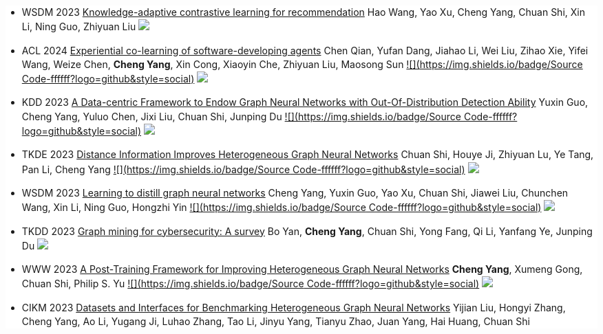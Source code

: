 

- <span class="conference-badge">WSDM 2023</span>
[Knowledge-adaptive contrastive learning for recommendation](https://dl.acm.org/doi/abs/10.1145/3539597.3570483)
Hao Wang, Yao Xu, Cheng Yang, Chuan Shi, Xin Li, Ning Guo, Zhiyuan Liu <a href='https://scholar.google.com/citations?view_op=view_citation&hl=zh-CN&user=OlLjVUcAAAAJ&citation_for_view=OlLjVUcAAAAJ:fPk4N6BV_jEC'><img src="https://img.shields.io/endpoint?url=https%3A%2F%2Fraw.githubusercontent.com%2Fyangchengbupt%2Fyangchengbupt.github.io%2Fgoogle-scholar-stats-2023%2Fselected_pubs%2FfPk4N6BV_jEC.json&logo=Google%20Scholar&labelColor=f6f6f6&color=9cf&style=flat&label=citations"></a>



- <span class="conference-badge">ACL 2024</span>
[Experiential co-learning of software-developing agents](https://arxiv.org/abs/2312.17025)
Chen Qian, Yufan Dang, Jiahao Li, Wei Liu, Zihao Xie, Yifei Wang, Weize Chen, **Cheng Yang**, Xin Cong, Xiaoyin Che, Zhiyuan Liu, Maosong Sun
[![](https://img.shields.io/badge/Source Code-ffffff?logo=github&style=social)](https://github.com/OpenBMB/ChatDev) <a href='https://scholar.google.com/citations?view_op=view_citation&hl=zh-CN&user=OlLjVUcAAAAJ&citation_for_view=OlLjVUcAAAAJ:eJXPG6dFmWUC'><img src="https://img.shields.io/endpoint?url=https%3A%2F%2Fraw.githubusercontent.com%2Fyangchengbupt%2Fyangchengbupt.github.io%2Fgoogle-scholar-stats-2023%2Fselected_pubs%2FeJXPG6dFmWUC.json&logo=Google%20Scholar&labelColor=f6f6f6&color=9cf&style=flat&label=citations"></a>


- <span class="conference-badge">KDD 2023</span>
[A Data-centric Framework to Endow Graph Neural Networks with Out-Of-Distribution Detection Ability](https://dl.acm.org/doi/10.1145/3580305.3599244)
Yuxin Guo, Cheng Yang, Yuluo Chen, Jixi Liu, Chuan Shi, Junping Du
[![](https://img.shields.io/badge/Source Code-ffffff?logo=github&style=social)](https://github.com/BUPT-GAMMA/AAGOD) <a href='https://scholar.google.com/citations?view_op=view_citation&hl=zh-CN&user=OlLjVUcAAAAJ&citation_for_view=OlLjVUcAAAAJ:_xSYboBqXhAC'><img src="https://img.shields.io/endpoint?url=https%3A%2F%2Fraw.githubusercontent.com%2Fyangchengbupt%2Fyangchengbupt.github.io%2Fgoogle-scholar-stats-2023%2Fselected_pubs%2F_xSYboBqXhAC.json&logo=Google%20Scholar&labelColor=f6f6f6&color=9cf&style=flat&label=citations"></a>



- <span class="conference-badge">TKDE 2023</span>
[Distance Information Improves Heterogeneous Graph Neural Networks](https://dl.acm.org/doi/abs/10.1109/TKDE.2023.3300879)
Chuan Shi, Houye Ji, Zhiyuan Lu, Ye Tang, Pan Li, Cheng Yang
[![](https://img.shields.io/badge/Source Code-ffffff?logo=github&style=social)](https://github.com/BUPT-GAMMA/HDE) <a href='https://scholar.google.com/citations?view_op=view_citation&hl=zh-CN&user=OlLjVUcAAAAJ&citation_for_view=OlLjVUcAAAAJ:738O_yMBCRsC'><img src="https://img.shields.io/endpoint?url=https%3A%2F%2Fraw.githubusercontent.com%2Fyangchengbupt%2Fyangchengbupt.github.io%2Fgoogle-scholar-stats-2023%2Fselected_pubs%2F738O_yMBCRsC.json&logo=Google%20Scholar&labelColor=f6f6f6&color=9cf&style=flat&label=citations"></a>



- <span class="conference-badge">WSDM 2023</span>
[Learning to distill graph neural networks](https://dl.acm.org/doi/abs/10.1109/TKDE.2023.3300879)
Cheng Yang, Yuxin Guo, Yao Xu, Chuan Shi, Jiawei Liu, Chunchen Wang, Xin Li, Ning Guo, Hongzhi Yin
[![](https://img.shields.io/badge/Source Code-ffffff?logo=github&style=social)](https://github.com/BUPT-GAMMA/LTD) <a href='https://scholar.google.com/citations?view_op=view_citation&hl=zh-CN&user=OlLjVUcAAAAJ&citation_for_view=OlLjVUcAAAAJ:u_35RYKgDlwC'><img src="https://img.shields.io/endpoint?url=https%3A%2F%2Fraw.githubusercontent.com%2Fyangchengbupt%2Fyangchengbupt.github.io%2Fgoogle-scholar-stats-2023%2Fselected_pubs%2Fu_35RYKgDlwC.json&logo=Google%20Scholar&labelColor=f6f6f6&color=9cf&style=flat&label=citations"></a>



- <span class="conference-badge">TKDD 2023</span>
[Graph mining for cybersecurity: A survey](https://arxiv.org/abs/2304.00485v2)
Bo Yan, **Cheng Yang**, Chuan Shi, Yong Fang, Qi Li, Yanfang Ye, Junping Du <a href='https://scholar.google.com/citations?view_op=view_citation&hl=zh-CN&user=OlLjVUcAAAAJ&citation_for_view=OlLjVUcAAAAJ:D03iK_w7-QYC'><img src="https://img.shields.io/endpoint?url=https%3A%2F%2Fraw.githubusercontent.com%2Fyangchengbupt%2Fyangchengbupt.github.io%2Fgoogle-scholar-stats-2023%2Fselected_pubs%2FD03iK_w7-QYC.json&logo=Google%20Scholar&labelColor=f6f6f6&color=9cf&style=flat&label=citations"></a>



- <span class="conference-badge">WWW 2023</span>
[A Post-Training Framework for Improving Heterogeneous Graph Neural Networks](https://arxiv.org/abs/2304.00698v1)
**Cheng Yang**, Xumeng Gong, Chuan Shi, Philip S. Yu
[![](https://img.shields.io/badge/Source Code-ffffff?logo=github&style=social)](https://github.com/BUPT-GAMMA/HGPF) <a href='https://scholar.google.com/citations?view_op=view_citation&hl=zh-CN&user=OlLjVUcAAAAJ&citation_for_view=OlLjVUcAAAAJ:bFI3QPDXJZMC'><img src="https://img.shields.io/endpoint?url=https%3A%2F%2Fraw.githubusercontent.com%2Fyangchengbupt%2Fyangchengbupt.github.io%2Fgoogle-scholar-stats-2023%2Fselected_pubs%2FbFI3QPDXJZMC.json&logo=Google%20Scholar&labelColor=f6f6f6&color=9cf&style=flat&label=citations"></a>



- <span class="conference-badge">CIKM 2023</span>
[Datasets and Interfaces for Benchmarking Heterogeneous Graph Neural Networks](https://dl.acm.org/doi/10.1145/3583780.3615117)
Yijian Liu, Hongyi Zhang, Cheng Yang, Ao Li, Yugang Ji, Luhao Zhang, Tao Li, Jinyu Yang, Tianyu Zhao, Juan Yang, Hai Huang, Chuan Shi